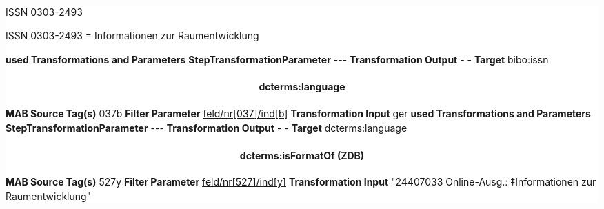 <td colspan="3"><p>ISSN 0303-2493</p><p>ISSN 0303-2493 = Informationen zur Raumentwicklung</p></td>
</tr>
<tr>
<td rowspan="3"><b>used Transformations and Parameters</b></td>
<tr><td><b>Step</b></td><td><b>Transformation</b></td><td><b>Parameter</b></td></tr>
<tr><td>-</td><td>-</td><td>-</td></tr>
</tr>
<tr>
<td><b>Transformation Output</b></td>
<td>-</td>
<td colspan="2">-</td>
</tr>
<tr>
<td><b>Target</b></td>
<td colspan="3">bibo:issn</td>
</tr>
<tr>
<td colspan="4" bgcolor="#D3D3D3"><center><h4>dcterms:language</h4></center></td> 
</tr>
<tr>
<td><b>MAB Source Tag(s)</b></td>
<td colspan="3">037b</td>
</tr>
<tr>
<td><b>Filter Parameter</b></td>
<td colspan="3"><a href="https://avgl.mybalsamiq.com/mockups/2395383.png?key=27106ea66faf01c9ad98a275eac48683ac53bf00" target="_blank">feld/nr[037]/ind[b]</a></td>
</tr>
<tr>
<td><b>Transformation Input</b></td>
<td colspan="3">ger</td>
</tr>
<tr>
<td rowspan="3"><b>used Transformations and Parameters</b></td>
<tr><td><b>Step</b></td><td><b>Transformation</b></td><td><b>Parameter</b></td></tr>
<tr><td>-</td><td>-</td><td>-</td></tr>
</tr>
<tr>
<td><b>Transformation Output</b></td>
<td>-</td>
<td colspan="2">-</td>
</tr>
<tr>
<td><b>Target</b></td>
<td colspan="3">dcterms:language</td>
</tr>
<tr>
<td colspan="4" bgcolor="#D3D3D3"><center><h4>dcterms:isFormatOf (ZDB)</h4></center></td> 
</tr>
<tr>
<td><b>MAB Source Tag(s)</b></td>
<td colspan="3">527y</td>
</tr>
<tr>
<td><b>Filter Parameter</b></td>
<td colspan="3"><a href="https://avgl.mybalsamiq.com/mockups/2395465.png?key=27106ea66faf01c9ad98a275eac48683ac53bf00" target="_blank">feld/nr[527]/ind[y]</a></td>
</tr>
<tr>
<td rowspan="2"><b>Transformation Input</b></td>
<tr><td colspan="3">"24407033            Online-Ausg.: ‡Informationen zur Raumentwicklung"</td></tr>
</tr>
<tr>